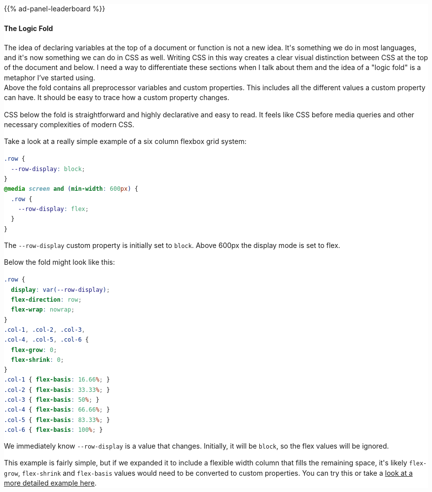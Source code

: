 {{% ad-panel-leaderboard %}}

#### The Logic Fold

The idea of declaring variables at the top of a document or function is not a new idea. It's something we do in most languages, and it's now something we can do in CSS as well. Writing CSS in this way creates a clear visual distinction between CSS at the top of the document and below. I need a way to differentiate these sections when I talk about them and the idea of a "logic fold" is a metaphor I’ve started using.  
Above the fold contains all preprocessor variables and custom properties. This includes all the different values a custom property can have. It should be easy to trace how a custom property changes.

CSS below the fold is straightforward and highly declarative and easy to read. It feels like CSS before media queries and other necessary complexities of modern CSS. 

Take a look at a really simple example of a six column flexbox grid system:

```scss
.row {
  --row-display: block;
}
@media screen and (min-width: 600px) {
  .row {
    --row-display: flex;
  }
}
```

The `--row-display` custom property is initially set to `block`. Above 600px the display mode is set to flex.

Below the fold might look like this:

```scss
.row {
  display: var(--row-display);
  flex-direction: row;
  flex-wrap: nowrap;
}
.col-1, .col-2, .col-3,
.col-4, .col-5, .col-6 {
  flex-grow: 0;
  flex-shrink: 0;
}
.col-1 { flex-basis: 16.66%; }
.col-2 { flex-basis: 33.33%; }
.col-3 { flex-basis: 50%; }
.col-4 { flex-basis: 66.66%; }
.col-5 { flex-basis: 83.33%; }
.col-6 { flex-basis: 100%; }
```

We immediately know `--row-display` is a value that changes. Initially, it will be `block`, so the flex values will be ignored. 

This example is fairly simple, but if we expanded it to include a flexible width column that fills the remaining space, it's likely `flex-grow`, `flex-shrink` and `flex-basis` values would need to be converted to custom properties. You can try this or take a [look at a more detailed example here](https://codepen.io/MadeByMike/pen/f42ce1a954af9796ae76c62a9ea801f4/). 
